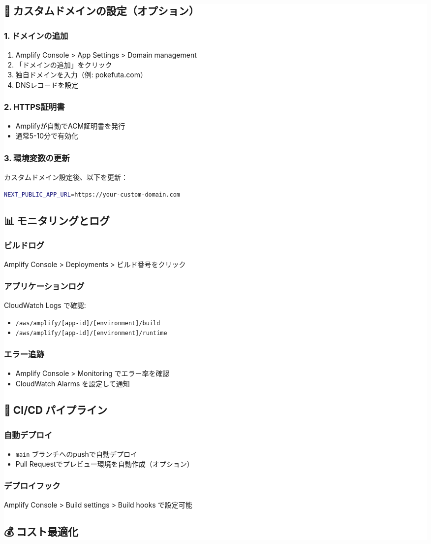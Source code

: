 ## 🔧 カスタムドメインの設定（オプション）

### 1. ドメインの追加

1. Amplify Console > App Settings > Domain management
2. 「ドメインの追加」をクリック
3. 独自ドメインを入力（例: pokefuta.com）
4. DNSレコードを設定

### 2. HTTPS証明書

- Amplifyが自動でACM証明書を発行
- 通常5-10分で有効化

### 3. 環境変数の更新

カスタムドメイン設定後、以下を更新：

```bash
NEXT_PUBLIC_APP_URL=https://your-custom-domain.com
```

## 📊 モニタリングとログ

### ビルドログ

Amplify Console > Deployments > ビルド番号をクリック

### アプリケーションログ

CloudWatch Logs で確認:
- `/aws/amplify/[app-id]/[environment]/build`
- `/aws/amplify/[app-id]/[environment]/runtime`

### エラー追跡

- Amplify Console > Monitoring でエラー率を確認
- CloudWatch Alarms を設定して通知

## 🚀 CI/CD パイプライン

### 自動デプロイ

- `main` ブランチへのpushで自動デプロイ
- Pull Requestでプレビュー環境を自動作成（オプション）

### デプロイフック

Amplify Console > Build settings > Build hooks で設定可能

## 💰 コスト最適化
